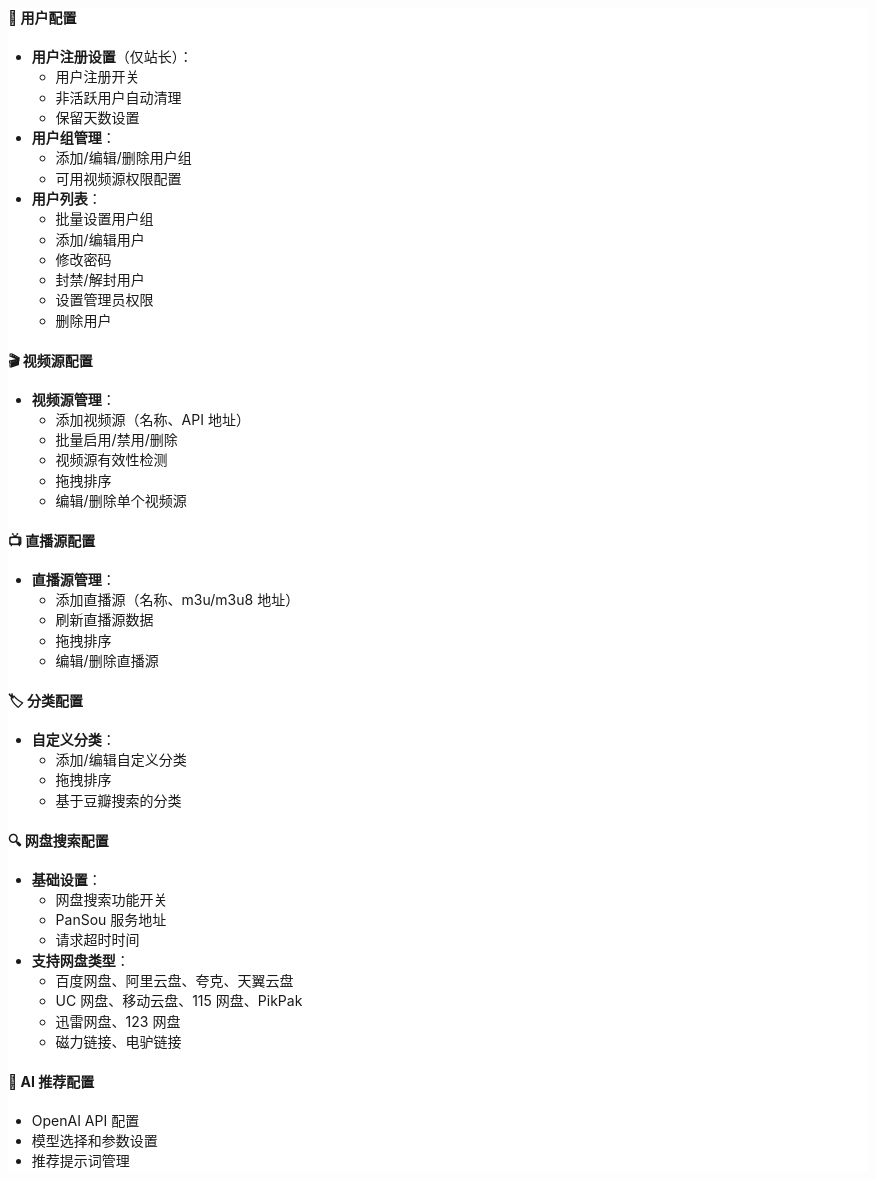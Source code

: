 #### 👥 用户配置
- **用户注册设置**（仅站长）：
  - 用户注册开关
  - 非活跃用户自动清理
  - 保留天数设置
- **用户组管理**：
  - 添加/编辑/删除用户组
  - 可用视频源权限配置
- **用户列表**：
  - 批量设置用户组
  - 添加/编辑用户
  - 修改密码
  - 封禁/解封用户
  - 设置管理员权限
  - 删除用户

#### 🎬 视频源配置
- **视频源管理**：
  - 添加视频源（名称、API 地址）
  - 批量启用/禁用/删除
  - 视频源有效性检测
  - 拖拽排序
  - 编辑/删除单个视频源

#### 📺 直播源配置
- **直播源管理**：
  - 添加直播源（名称、m3u/m3u8 地址）
  - 刷新直播源数据
  - 拖拽排序
  - 编辑/删除直播源

#### 🏷️ 分类配置
- **自定义分类**：
  - 添加/编辑自定义分类
  - 拖拽排序
  - 基于豆瓣搜索的分类

#### 🔍 网盘搜索配置
- **基础设置**：
  - 网盘搜索功能开关
  - PanSou 服务地址
  - 请求超时时间
- **支持网盘类型**：
  - 百度网盘、阿里云盘、夸克、天翼云盘
  - UC 网盘、移动云盘、115 网盘、PikPak
  - 迅雷网盘、123 网盘
  - 磁力链接、电驴链接

#### 🤖 AI 推荐配置
- OpenAI API 配置
- 模型选择和参数设置
- 推荐提示词管理
